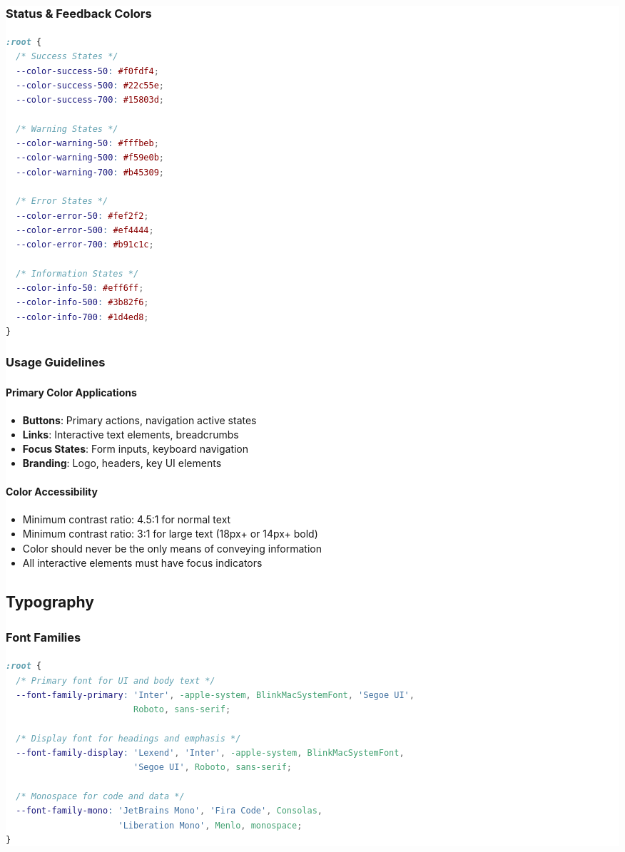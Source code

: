 ### Status & Feedback Colors
```css
:root {
  /* Success States */
  --color-success-50: #f0fdf4;
  --color-success-500: #22c55e;
  --color-success-700: #15803d;

  /* Warning States */
  --color-warning-50: #fffbeb;
  --color-warning-500: #f59e0b;
  --color-warning-700: #b45309;

  /* Error States */
  --color-error-50: #fef2f2;
  --color-error-500: #ef4444;
  --color-error-700: #b91c1c;

  /* Information States */
  --color-info-50: #eff6ff;
  --color-info-500: #3b82f6;
  --color-info-700: #1d4ed8;
}
```

### Usage Guidelines

#### Primary Color Applications
- **Buttons**: Primary actions, navigation active states
- **Links**: Interactive text elements, breadcrumbs
- **Focus States**: Form inputs, keyboard navigation
- **Branding**: Logo, headers, key UI elements

#### Color Accessibility
- Minimum contrast ratio: 4.5:1 for normal text
- Minimum contrast ratio: 3:1 for large text (18px+ or 14px+ bold)
- Color should never be the only means of conveying information
- All interactive elements must have focus indicators

## Typography

### Font Families
```css
:root {
  /* Primary font for UI and body text */
  --font-family-primary: 'Inter', -apple-system, BlinkMacSystemFont, 'Segoe UI',
                         Roboto, sans-serif;

  /* Display font for headings and emphasis */
  --font-family-display: 'Lexend', 'Inter', -apple-system, BlinkMacSystemFont,
                         'Segoe UI', Roboto, sans-serif;

  /* Monospace for code and data */
  --font-family-mono: 'JetBrains Mono', 'Fira Code', Consolas,
                      'Liberation Mono', Menlo, monospace;
}
```
